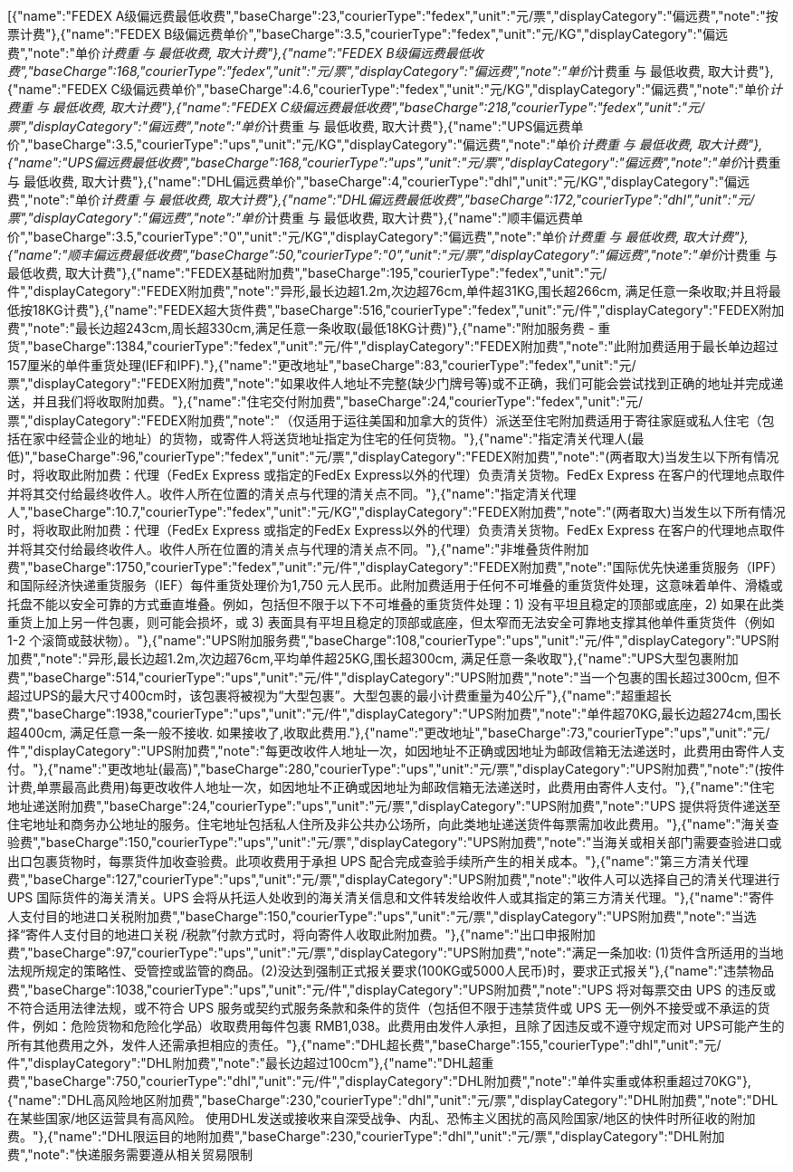 [{"name":"FEDEX A级偏远费最低收费","baseCharge":23,"courierType":"fedex","unit":"元/票","displayCategory":"偏远费","note":"按票计费"},{"name":"FEDEX B级偏远费单价","baseCharge":3.5,"courierType":"fedex","unit":"元/KG","displayCategory":"偏远费","note":"单价*计费重 与 最低收费, 取大计费"},{"name":"FEDEX B级偏远费最低收费","baseCharge":168,"courierType":"fedex","unit":"元/票","displayCategory":"偏远费","note":"单价*计费重 与 最低收费, 取大计费"},{"name":"FEDEX C级偏远费单价","baseCharge":4.6,"courierType":"fedex","unit":"元/KG","displayCategory":"偏远费","note":"单价*计费重 与 最低收费, 取大计费"},{"name":"FEDEX C级偏远费最低收费","baseCharge":218,"courierType":"fedex","unit":"元/票","displayCategory":"偏远费","note":"单价*计费重 与 最低收费, 取大计费"},{"name":"UPS偏远费单价","baseCharge":3.5,"courierType":"ups","unit":"元/KG","displayCategory":"偏远费","note":"单价*计费重 与 最低收费, 取大计费"},{"name":"UPS偏远费最低收费","baseCharge":168,"courierType":"ups","unit":"元/票","displayCategory":"偏远费","note":"单价*计费重 与 最低收费, 取大计费"},{"name":"DHL偏远费单价","baseCharge":4,"courierType":"dhl","unit":"元/KG","displayCategory":"偏远费","note":"单价*计费重 与 最低收费, 取大计费"},{"name":"DHL偏远费最低收费","baseCharge":172,"courierType":"dhl","unit":"元/票","displayCategory":"偏远费","note":"单价*计费重 与 最低收费, 取大计费"},{"name":"顺丰偏远费单价","baseCharge":3.5,"courierType":"0","unit":"元/KG","displayCategory":"偏远费","note":"单价*计费重 与 最低收费, 取大计费"},{"name":"顺丰偏远费最低收费","baseCharge":50,"courierType":"0","unit":"元/票","displayCategory":"偏远费","note":"单价*计费重 与 最低收费, 取大计费"},{"name":"FEDEX基础附加费","baseCharge":195,"courierType":"fedex","unit":"元/件","displayCategory":"FEDEX附加费","note":"异形,最长边超1.2m,次边超76cm,单件超31KG,围长超266cm, 满足任意一条收取;并且将最低按18KG计费"},{"name":"FEDEX超大货件费","baseCharge":516,"courierType":"fedex","unit":"元/件","displayCategory":"FEDEX附加费","note":"最长边超243cm,周长超330cm,满足任意一条收取(最低18KG计费)"},{"name":"附加服务费 - 重货","baseCharge":1384,"courierType":"fedex","unit":"元/件","displayCategory":"FEDEX附加费","note":"此附加费适用于最长单边超过157厘米的单件重货处理(IEF和IPF)."},{"name":"更改地址","baseCharge":83,"courierType":"fedex","unit":"元/票","displayCategory":"FEDEX附加费","note":"如果收件人地址不完整(缺少门牌号等)或不正确，我们可能会尝试找到正确的地址并完成递送，并且我们将收取附加费。"},{"name":"住宅交付附加费","baseCharge":24,"courierType":"fedex","unit":"元/票","displayCategory":"FEDEX附加费","note":"（仅适用于运往美国和加拿大的货件）派送至住宅附加费适用于寄往家庭或私人住宅（包括在家中经营企业的地址）的货物，或寄件人将送货地址指定为住宅的任何货物。"},{"name":"指定清关代理人(最低)","baseCharge":96,"courierType":"fedex","unit":"元/票","displayCategory":"FEDEX附加费","note":"(两者取大)当发生以下所有情况时，将收取此附加费：代理（FedEx Express 或指定的FedEx Express以外的代理）负责清关货物。FedEx Express 在客户的代理地点取件并将其交付给最终收件人。收件人所在位置的清关点与代理的清关点不同。"},{"name":"指定清关代理人","baseCharge":10.7,"courierType":"fedex","unit":"元/KG","displayCategory":"FEDEX附加费","note":"(两者取大)当发生以下所有情况时，将收取此附加费：代理（FedEx Express 或指定的FedEx Express以外的代理）负责清关货物。FedEx Express 在客户的代理地点取件并将其交付给最终收件人。收件人所在位置的清关点与代理的清关点不同。"},{"name":"非堆叠货件附加费","baseCharge":1750,"courierType":"fedex","unit":"元/件","displayCategory":"FEDEX附加费","note":"国际优先快递重货服务（IPF）和国际经济快递重货服务（IEF）每件重货处理价为1,750 元人民币。此附加费适用于任何不可堆叠的重货货件处理，这意味着单件、滑橇或托盘不能以安全可靠的方式垂直堆叠。例如，包括但不限于以下不可堆叠的重货货件处理：1) 没有平坦且稳定的顶部或底座，2) 如果在此类重货上加上另一件包裹，则可能会损坏，或 3) 表面具有平坦且稳定的顶部或底座，但太窄而无法安全可靠地支撑其他单件重货货件（例如 1-2 个滚筒或鼓状物）。"},{"name":"UPS附加服务费","baseCharge":108,"courierType":"ups","unit":"元/件","displayCategory":"UPS附加费","note":"异形,最长边超1.2m,次边超76cm,平均单件超25KG,围长超300cm, 满足任意一条收取"},{"name":"UPS大型包裹附加费","baseCharge":514,"courierType":"ups","unit":"元/件","displayCategory":"UPS附加费","note":"当一个包裹的围长超过300cm, 但不超过UPS的最大尺寸400cm时，该包裹将被视为“大型包裹”。大型包裹的最小计费重量为40公斤"},{"name":"超重超长费","baseCharge":1938,"courierType":"ups","unit":"元/件","displayCategory":"UPS附加费","note":"单件超70KG,最长边超274cm,围长超400cm, 满足任意一条一般不接收. 如果接收了,收取此费用."},{"name":"更改地址","baseCharge":73,"courierType":"ups","unit":"元/件","displayCategory":"UPS附加费","note":"每更改收件人地址一次，如因地址不正确或因地址为邮政信箱无法递送时，此费用由寄件人支付。"},{"name":"更改地址(最高)","baseCharge":280,"courierType":"ups","unit":"元/票","displayCategory":"UPS附加费","note":"(按件计费,单票最高此费用)每更改收件人地址一次，如因地址不正确或因地址为邮政信箱无法递送时，此费用由寄件人支付。"},{"name":"住宅地址递送附加费","baseCharge":24,"courierType":"ups","unit":"元/票","displayCategory":"UPS附加费","note":"UPS 提供将货件递送至住宅地址和商务办公地址的服务。住宅地址包括私人住所及非公共办公场所，向此类地址递送货件每票需加收此费用。"},{"name":"海关查验费","baseCharge":150,"courierType":"ups","unit":"元/票","displayCategory":"UPS附加费","note":"当海关或相关部门需要查验进口或出口包裹货物时，每票货件加收查验费。此项收费用于承担 UPS 配合完成查验手续所产生的相关成本。"},{"name":"第三方清关代理费","baseCharge":127,"courierType":"ups","unit":"元/票","displayCategory":"UPS附加费","note":"收件人可以选择自己的清关代理进行 UPS 国际货件的海关清关。UPS 会将从托运人处收到的海关清关信息和文件转发给收件人或其指定的第三方清关代理。"},{"name":"寄件人支付目的地进口关税附加费","baseCharge":150,"courierType":"ups","unit":"元/票","displayCategory":"UPS附加费","note":"当选择“寄件人支付目的地进口关税 /税款”付款方式时，将向寄件人收取此附加费。"},{"name":"出口申报附加费","baseCharge":97,"courierType":"ups","unit":"元/票","displayCategory":"UPS附加费","note":"满足一条加收: (1)货件含所适用的当地法规所规定的策略性、受管控或监管的商品。(2)没达到强制正式报关要求(100KG或5000人民币)时，要求正式报关"},{"name":"违禁物品费","baseCharge":1038,"courierType":"ups","unit":"元/件","displayCategory":"UPS附加费","note":"UPS 将对每票交由 UPS 的违反或不符合适用法律法规，或不符合 UPS 服务或契约式服务条款和条件的货件（包括但不限于违禁货件或 UPS 无一例外不接受或不承运的货件，例如：危险货物和危险化学品）收取费用每件包裹 RMB1,038。此费用由发件人承担，且除了因违反或不遵守规定而对 UPS可能产生的所有其他费用之外，发件人还需承担相应的责任。"},{"name":"DHL超长费","baseCharge":155,"courierType":"dhl","unit":"元/件","displayCategory":"DHL附加费","note":"最长边超过100cm"},{"name":"DHL超重费","baseCharge":750,"courierType":"dhl","unit":"元/件","displayCategory":"DHL附加费","note":"单件实重或体积重超过70KG"},{"name":"DHL高风险地区附加费","baseCharge":230,"courierType":"dhl","unit":"元/票","displayCategory":"DHL附加费","note":"DHL在某些国家/地区运营具有高风险。 使用DHL发送或接收来自深受战争、内乱、恐怖主义困扰的高风险国家/地区的快件时所征收的附加费。"},{"name":"DHL限运目的地附加费","baseCharge":230,"courierType":"dhl","unit":"元/票","displayCategory":"DHL附加费","note":"快递服务需要遵从相关贸易限制